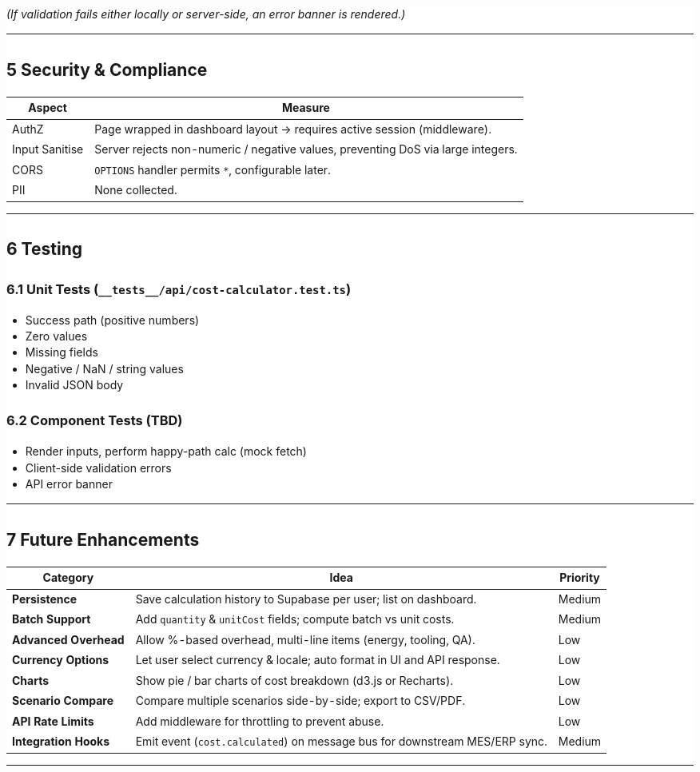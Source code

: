 _(If validation fails either locally or server-side, an error banner is rendered.)_

---

## 5 Security & Compliance

| Aspect         | Measure                                                                          |
| -------------- | -------------------------------------------------------------------------------- |
| AuthZ          | Page wrapped in dashboard layout → requires active session (middleware).         |
| Input Sanitise | Server rejects non-numeric / negative values, preventing DoS via large integers. |
| CORS           | `OPTIONS` handler permits `*`, configurable later.                               |
| PII            | None collected.                                                                  |

---

## 6 Testing

### 6.1 Unit Tests (`__tests__/api/cost-calculator.test.ts`)

- Success path (positive numbers)
- Zero values
- Missing fields
- Negative / NaN / string values
- Invalid JSON body

### 6.2 Component Tests (TBD)

- Render inputs, perform happy-path calc (mock fetch)
- Client-side validation errors
- API error banner

---

## 7 Future Enhancements

| Category              | Idea                                                                       | Priority |
| --------------------- | -------------------------------------------------------------------------- | -------- |
| **Persistence**       | Save calculation history to Supabase per user; list on dashboard.          | Medium   |
| **Batch Support**     | Add `quantity` & `unitCost` fields; compute batch vs unit costs.           | Medium   |
| **Advanced Overhead** | Allow %-based overhead, multi-line items (energy, tooling, QA).            | Low      |
| **Currency Options**  | Let user select currency & locale; auto format in UI and API response.     | Low      |
| **Charts**            | Show pie / bar charts of cost breakdown (d3.js or Recharts).               | Low      |
| **Scenario Compare**  | Compare multiple scenarios side-by-side; export to CSV/PDF.                | Low      |
| **API Rate Limits**   | Add middleware for throttling to prevent abuse.                            | Low      |
| **Integration Hooks** | Emit event (`cost.calculated`) on message bus for downstream MES/ERP sync. | Medium   |

---